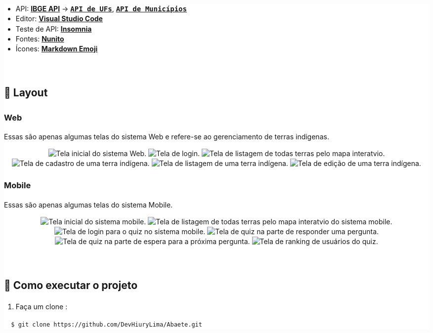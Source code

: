 - API: **[IBGE API][ibge_api]** &rarr; **<kbd>[API de UFs][ibge_api_ufs]</kbd>**, **<kbd>[API de Municípios][ibge_api_municipios]</kbd>**
- Editor: **[Visual Studio Code][vscode]**
- Teste de API: **[Insomnia][insomnia]**
- Fontes: **[Nunito][font_nunito]**
- Ícones: **[Markdown Emoji][markdown_emoji]**

&#xa0;

## 🎨 Layout

### Web

Essas são apenas algumas telas do sistema Web e refere-se ao gerenciamento de terras indigenas.
<div align="center">
    <img src="https://user-images.githubusercontent.com/69491885/207755699-3a08b8a8-a6e0-429c-bff1-766748bef928.png" width="250px" height="115px" title="Tela inicial do sistema Web." alt="Tela inicial do sistema Web.">
    <img src="https://user-images.githubusercontent.com/69491885/207755927-b4199c47-b378-481e-868c-edec6d748889.png" width="250px" height="115px" title="Tela de login." alt="Tela de login.">
    <img src="https://user-images.githubusercontent.com/69491885/207755982-97928ba1-1a4f-4762-b054-89a329c97df8.png" width="250px" height="115px" title="Tela de listagem de todas terras pelo mapa interatvio." alt="Tela de listagem de todas terras pelo mapa interatvio.">
    <img src="https://user-images.githubusercontent.com/69491885/207756871-dd6b2b01-544f-4df4-b64c-9fcf78d8dc87.png" width="250px" height="320px" title="Tela de cadastro de uma terra indígena." alt="Tela de cadastro de uma terra indígena.">
    <img src="https://user-images.githubusercontent.com/69491885/207757417-daf593bb-76fe-4c0e-b1e7-3cf3db6a5f5a.png" width="250px" height="320px" title="Tela de listagem de uma terra indígena." alt="Tela de listagem de uma terra indígena.">
    <img src="https://user-images.githubusercontent.com/69491885/207758526-8736113a-086d-4dda-b291-7b6328c55a4e.png" width="250px" height="320px" title="Tela de edição de uma terra indígena." alt="Tela de edição de uma terra indígena.">
</div>


### Mobile

Essas são apenas algumas telas do sistema Mobile.
<div align="center">
    <img src="https://user-images.githubusercontent.com/69491885/207760899-361b3f03-2aad-402d-8723-fbabee83186b.jpg" width="250px" title="Tela inicial do sistema mobile." alt="Tela inicial do sistema mobile.">
    <img src="https://user-images.githubusercontent.com/69491885/207761443-bfe6ef58-616b-449f-9588-fbb1a87d55ff.jpg" width="250px" title="Tela de listagem de todas terras pelo mapa interatvio, do sistema mobile." alt="Tela de listagem de todas terras pelo mapa interatvio do sistema mobile.">
    <img src="https://user-images.githubusercontent.com/69491885/207762097-1634f39e-0750-4220-99d4-6d032326c61c.jpg" width="250px" title="Tela de login para o quiz no sistema mobile." alt="Tela de login para o quiz no sistema mobile.">
    <img src="https://user-images.githubusercontent.com/69491885/207762881-0377c62c-db44-4dab-82be-864a86f62b7a.jpg" width="250px" title="Tela de quiz na parte de responder uma pergunta." alt="Tela de quiz na parte de responder uma pergunta.">
    <img src="https://user-images.githubusercontent.com/69491885/207763152-26a183c1-89da-4286-8c6b-bb466725524e.jpg" width="250px" title="Tela de quiz na parte de espera para a próxima pergunta." alt="Tela de quiz na parte de espera para a próxima pergunta.">
    <img src="https://user-images.githubusercontent.com/69491885/207763385-4ea5e423-1822-4c88-a0f5-3115a9ed20de.jpg" width="250px" title="Tela de ranking de usuários do quiz." alt="Tela de ranking de usuários do quiz.">
</div>

&#xa0;

## 🚀 Como executar o projeto

1. Faça um clone :

```sh
  $ git clone https://github.com/DevHiuryLima/Abaete.git
```


[ifgoiano]: https://ifgoiano.edu.br/home/index.php/ipora.html
[orientador]: https://www.linkedin.com/in/cleon-xavier-pereira-junior-18958669/
[laravel]: https://laravel.com
[php]: https://www.php.net
[composer]: https://getcomposer.org/
[leaflet]: https://leafletjs.com/
[jQuery]: https://jquery.com/
[mysql]: https://www.mysql.com/
[react_native]: http://www.reactnative.com/
[typescript]: https://www.typescriptlang.org/
[ibge_api]: https://servicodados.ibge.gov.br/api/docs/localidades?versao=1
[ibge_api_ufs]: https://servicodados.ibge.gov.br/api/docs/localidades?versao=1#api-UFs-estadosGet
[ibge_api_municipios]: https://servicodados.ibge.gov.br/api/docs/localidades?versao=1#api-Municipios-estadosUFMunicipiosGet
[vscode]: https://code.visualstudio.com/
[insomnia]: https://insomnia.rest/
[markdown_emoji]: https://github.com/ikatyang/emoji-cheat-sheet
[react_router_dom]: https://github.com/ReactTraining/react-router/tree/master/packages/react-router-dom
[react_icons]: https://react-icons.github.io/react-icons/
[axios]: https://github.com/axios/axios
[expo]: https://expo.io/
[expo_google_fonts]: https://github.com/expo/google-fonts
[react_navigation]: https://reactnavigation.org/
[react_native_maps]: https://github.com/react-native-community/react-native-maps
[expo_location]: https://docs.expo.io/versions/latest/sdk/location/
[expo_mail_composer]: https://docs.expo.io/versions/latest/sdk/mail-composer/
[font_nunito]: https://fonts.google.com/specimen/Nunito
[yarn]: https://classic.yarnpkg.com/en/docs/install/#debian-stable